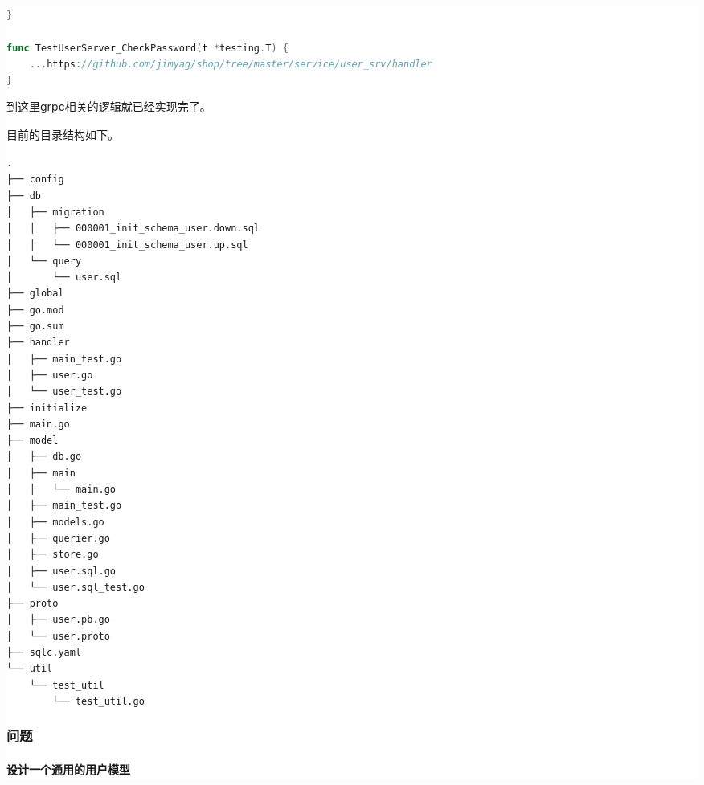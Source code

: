 ```go
}

func TestUserServer_CheckPassword(t *testing.T) {
	...https://github.com/jimyag/shop/tree/master/service/user_srv/handler
}
```

到这里grpc相关的逻辑就已经实现完了。

目前的目录结构如下。

```shell
.
├── config
├── db
│   ├── migration
│   │   ├── 000001_init_schema_user.down.sql
│   │   └── 000001_init_schema_user.up.sql
│   └── query
│       └── user.sql
├── global
├── go.mod
├── go.sum
├── handler
│   ├── main_test.go
│   ├── user.go
│   └── user_test.go
├── initialize
├── main.go
├── model
│   ├── db.go
│   ├── main
│   │   └── main.go
│   ├── main_test.go
│   ├── models.go
│   ├── querier.go
│   ├── store.go
│   ├── user.sql.go
│   └── user.sql_test.go
├── proto
│   ├── user.pb.go
│   └── user.proto
├── sqlc.yaml
└── util
    └── test_util
        └── test_util.go
```

### 问题

#### 设计一个通用的用户模型
